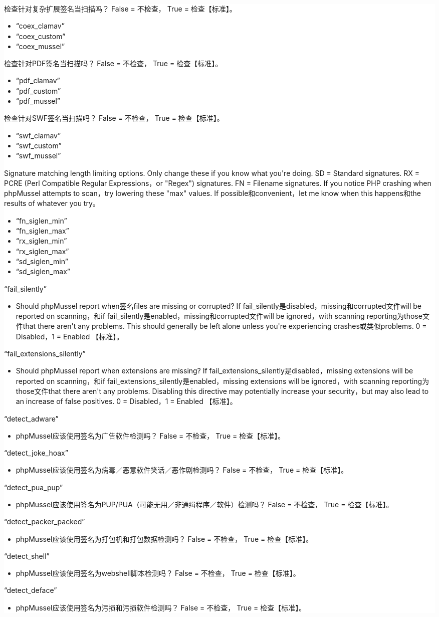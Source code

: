 检查针对复杂扩展签名当扫描吗？ False = 不检查， True = 检查【标准】。
- “coex_clamav”
- “coex_custom”
- “coex_mussel”

检查针对PDF签名当扫描吗？ False = 不检查， True = 检查【标准】。
- “pdf_clamav”
- “pdf_custom”
- “pdf_mussel”

检查针对SWF签名当扫描吗？ False = 不检查， True = 检查【标准】。
- “swf_clamav”
- “swf_custom”
- “swf_mussel”

Signature matching length limiting options. Only change these if you know what you're doing. SD = Standard signatures. RX = PCRE (Perl Compatible Regular Expressions，or "Regex") signatures. FN = Filename signatures. If you notice PHP crashing when phpMussel attempts to scan，try lowering these "max" values. If possible和convenient，let me know when this happens和the results of whatever you try。
- “fn_siglen_min”
- “fn_siglen_max”
- “rx_siglen_min”
- “rx_siglen_max”
- “sd_siglen_min”
- “sd_siglen_max”

“fail_silently”
- Should phpMussel report when签名files are missing or corrupted? If fail_silently是disabled，missing和corrupted文件will be reported on scanning，和if fail_silently是enabled，missing和corrupted文件will be ignored，with scanning reporting为those文件that there aren't any problems. This should generally be left alone unless you're experiencing crashes或类似problems. 0 = Disabled，1 = Enabled 【标准】。

“fail_extensions_silently”
- Should phpMussel report when extensions are missing? If fail_extensions_silently是disabled，missing extensions will be reported on scanning，和if fail_extensions_silently是enabled，missing extensions will be ignored，with scanning reporting为those文件that there aren't any problems. Disabling this directive may potentially increase your security，but may also lead to an increase of false positives. 0 = Disabled，1 = Enabled 【标准】。

“detect_adware”
- phpMussel应该使用签名为广告软件检测吗？ False = 不检查， True = 检查【标准】。

“detect_joke_hoax”
- phpMussel应该使用签名为病毒／恶意软件笑话／恶作剧检测吗？ False = 不检查， True = 检查【标准】。

“detect_pua_pup”
- phpMussel应该使用签名为PUP/PUA（可能无用／非通缉程序／软件）检测吗？ False = 不检查， True = 检查【标准】。

“detect_packer_packed”
- phpMussel应该使用签名为打包机和打包数据检测吗？ False = 不检查， True = 检查【标准】。

“detect_shell”
- phpMussel应该使用签名为webshel​​l脚本检测吗？ False = 不检查， True = 检查【标准】。

“detect_deface”
- phpMussel应该使用签名为污损和污损软件检测吗？ False = 不检查， True = 检查【标准】。
